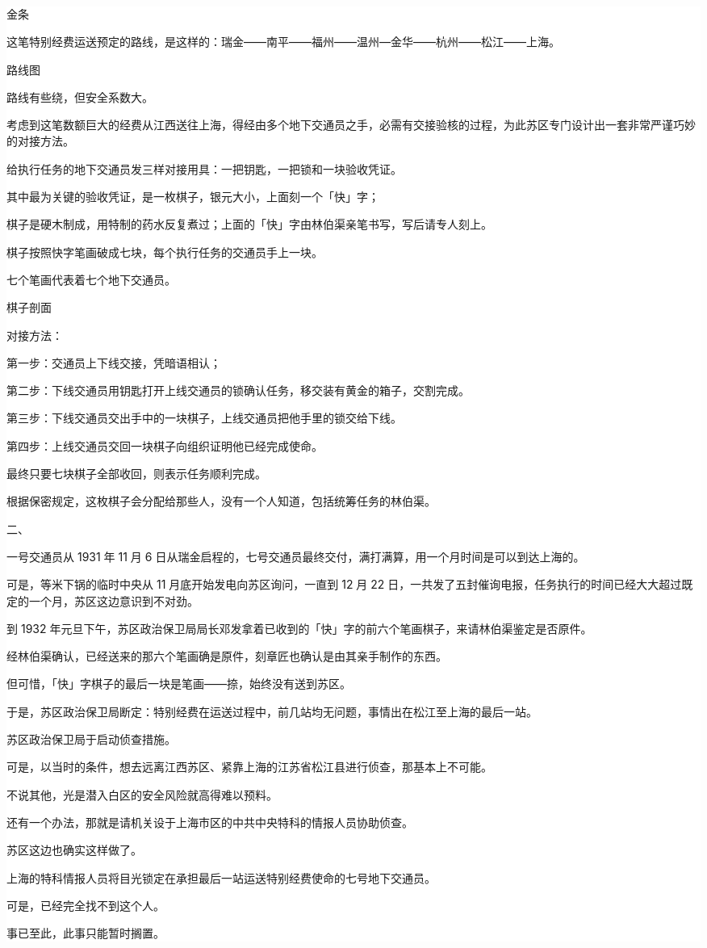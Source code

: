 金条

这笔特别经费运送预定的路线，是这样的：瑞金——南平——福州——温州—金华——杭州——松江——上海。

路线图

路线有些绕，但安全系数大。

考虑到这笔数额巨大的经费从江西送往上海，得经由多个地下交通员之手，必需有交接验核的过程，为此苏区专门设计出一套非常严谨巧妙的对接方法。

给执行任务的地下交通员发三样对接用具：一把钥匙，一把锁和一块验收凭证。

其中最为关键的验收凭证，是一枚棋子，银元大小，上面刻一个「快」字；

棋子是硬木制成，用特制的药水反复煮过；上面的「快」字由林伯渠亲笔书写，写后请专人刻上。

棋子按照快字笔画破成七块，每个执行任务的交通员手上一块。

七个笔画代表着七个地下交通员。

棋子剖面

对接方法：

第一步：交通员上下线交接，凭暗语相认；

第二步：下线交通员用钥匙打开上线交通员的锁确认任务，移交装有黄金的箱子，交割完成。

第三步：下线交通员交出手中的一块棋子，上线交通员把他手里的锁交给下线。

第四步：上线交通员交回一块棋子向组织证明他已经完成使命。

最终只要七块棋子全部收回，则表示任务顺利完成。

根据保密规定，这枚棋子会分配给那些人，没有一个人知道，包括统筹任务的林伯渠。

二、

一号交通员从 1931 年 11 月 6 日从瑞金启程的，七号交通员最终交付，满打满算，用一个月时间是可以到达上海的。

可是，等米下锅的临时中央从 11 月底开始发电向苏区询问，一直到 12 月 22 日，一共发了五封催询电报，任务执行的时间已经大大超过既定的一个月，苏区这边意识到不对劲。

到 1932 年元旦下午，苏区政治保卫局局长邓发拿着已收到的「快」字的前六个笔画棋子，来请林伯渠鉴定是否原件。

经林伯渠确认，已经送来的那六个笔画确是原件，刻章匠也确认是由其亲手制作的东西。

但可惜，「快」字棋子的最后一块是笔画——捺，始终没有送到苏区。

于是，苏区政治保卫局断定：特别经费在运送过程中，前几站均无问题，事情出在松江至上海的最后一站。

苏区政治保卫局于启动侦查措施。

可是，以当时的条件，想去远离江西苏区、紧靠上海的江苏省松江县进行侦查，那基本上不可能。

不说其他，光是潜入白区的安全风险就高得难以预料。

还有一个办法，那就是请机关设于上海市区的中共中央特科的情报人员协助侦查。

苏区这边也确实这样做了。

上海的特科情报人员将目光锁定在承担最后一站运送特别经费使命的七号地下交通员。

可是，已经完全找不到这个人。

事已至此，此事只能暂时搁置。
